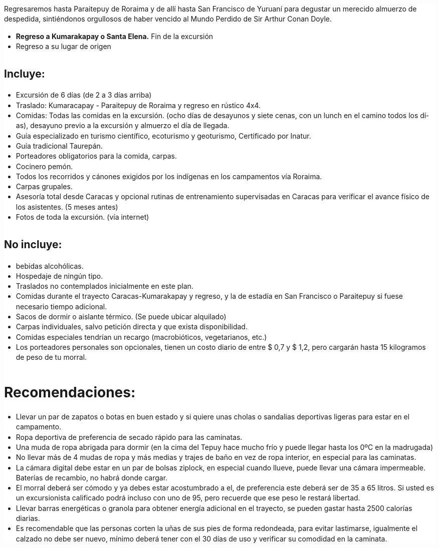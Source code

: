 Regresaremos hasta Paraitepuy de Roraima y de allí­ hasta San Francisco de Yuruaní­ para degustar un merecido almuerzo de despedida, sintiéndonos orgullosos de haber vencido al Mundo Perdido de Sir Arthur Conan Doyle.
- **Regreso a Kumarakapay o Santa Elena.** Fin de la excursión  
- Regreso a su lugar de origen

## Incluye:
- Excursión de 6 dí­as (de 2 a 3 dí­as arriba)
- Traslado: Kumaracapay - Paraitepuy de Roraima y regreso en rústico 4x4.
- Comidas: Todas las comidas en la excursión. (ocho dí­as de desayunos y siete cenas, con un lunch en el camino todos los dí­as), desayuno previo a la excursión y almuerzo el dí­a de llegada.
- Guí­a especializado en turismo cientí­fico, ecoturismo y geoturismo, Certificado por Inatur.
- Guí­a tradicional Taurepán.
- Porteadores obligatorios para la comida, carpas.
- Cocinero pemón.
- Todos los recorridos y cánones exigidos por los indí­genas en los campamentos ví­a Roraima.
- Carpas grupales.
- Asesorí­a total desde Caracas y opcional rutinas de entrenamiento supervisadas en Caracas para verificar el avance fí­sico de los asistentes. (5 meses antes)
- Fotos de toda la excursión. (ví­a internet)

## No incluye: 
- bebidas alcohólicas.
- Hospedaje de ningún tipo.
- Traslados no contemplados inicialmente en este plan.
- Comidas durante el trayecto Caracas-Kumarakapay y regreso, y la de estadí­a en San Francisco o Paraitepuy si fuese necesario tiempo adicional.
- Sacos de dormir o aislante térmico. (Se puede ubicar alquilado)
- Carpas individuales, salvo petición directa y que exista disponibilidad.
- Comidas especiales tendrí­an un recargo (macrobióticos, vegetarianos, etc.)
- Los porteadores personales son opcionales, tienen un costo diario de entre $ 0,7 y $ 1,2, pero cargarán hasta 15 kilogramos de peso de tu morral.
![]() 
# Recomendaciones:
- Llevar un par de zapatos o botas en buen estado y si quiere unas cholas o sandalias deportivas ligeras para estar en el campamento.
- Ropa deportiva de preferencia de secado rápido para las caminatas.
- Una muda de ropa abrigada para dormir (en la cima del Tepuy hace mucho frí­o y puede llegar hasta los 0ºC en la madrugada)
- No llevar más de 4 mudas de ropa y más medias y trajes de baño en vez de ropa interior, en especial para las caminatas.
- La cámara digital debe estar en un par de bolsas ziplock, en especial cuando llueve, puede llevar una cámara impermeable. Baterí­as de recambio, no habrá donde cargar.
- El morral deberá ser cómodo y ya debes estar acostumbrado a el, de preferencia este deberá ser de 35 a 65 litros. Si usted es un excursionista calificado podrá incluso con uno de 95, pero recuerde que ese peso le restará libertad.
- Llevar barras energéticas o granola para obtener energí­a adicional en el trayecto, se pueden gastar hasta 2500 calorí­as diarias.
- Es recomendable que las personas corten la uñas de sus pies de forma redondeada, para evitar lastimarse, igualmente el calzado no debe ser nuevo, mí­nimo deberá tener con el 30 dí­as de uso y verificar su comodidad en la caminata.
